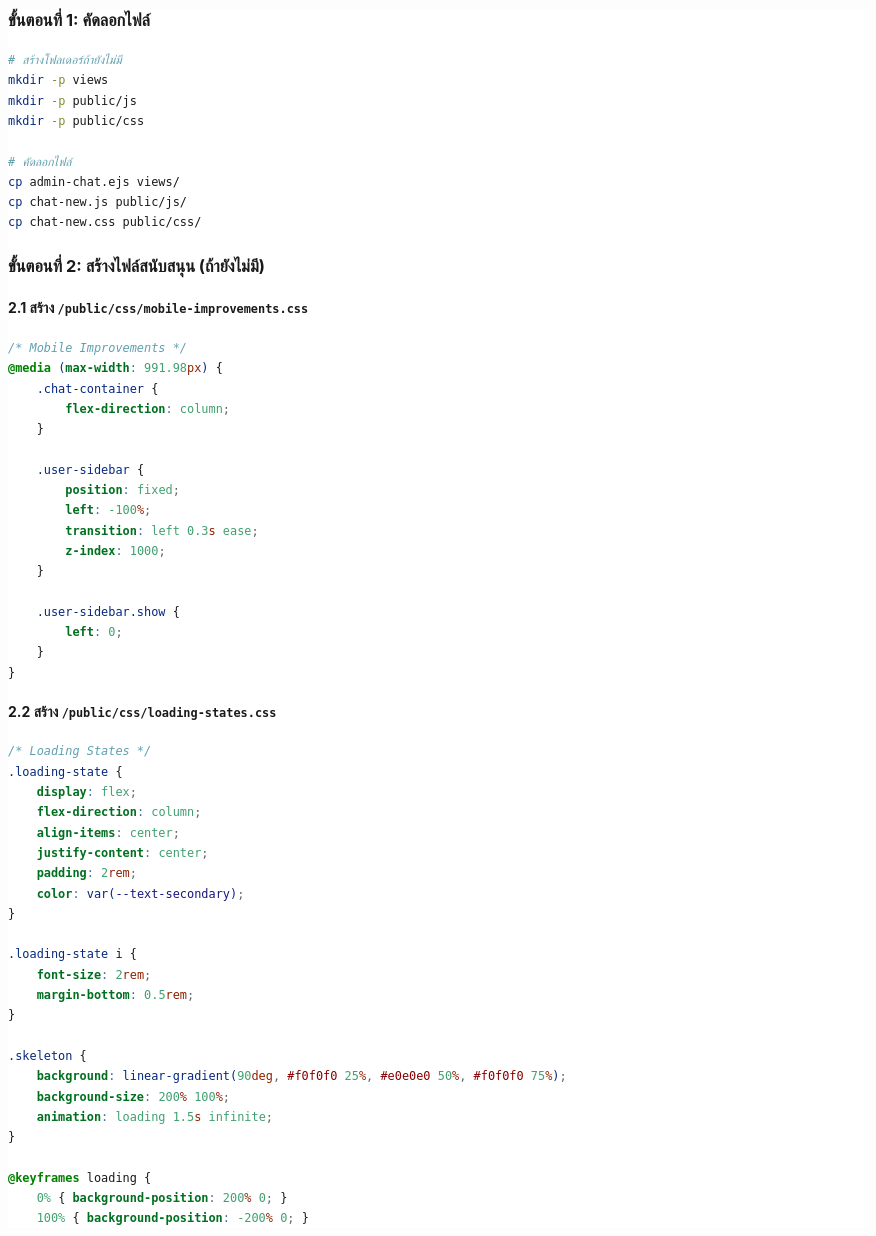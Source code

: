 ### ขั้นตอนที่ 1: คัดลอกไฟล์

```bash
# สร้างโฟลเดอร์ถ้ายังไม่มี
mkdir -p views
mkdir -p public/js
mkdir -p public/css

# คัดลอกไฟล์
cp admin-chat.ejs views/
cp chat-new.js public/js/
cp chat-new.css public/css/
```

### ขั้นตอนที่ 2: สร้างไฟล์สนับสนุน (ถ้ายังไม่มี)

#### 2.1 สร้าง `/public/css/mobile-improvements.css`

```css
/* Mobile Improvements */
@media (max-width: 991.98px) {
    .chat-container {
        flex-direction: column;
    }
    
    .user-sidebar {
        position: fixed;
        left: -100%;
        transition: left 0.3s ease;
        z-index: 1000;
    }
    
    .user-sidebar.show {
        left: 0;
    }
}
```

#### 2.2 สร้าง `/public/css/loading-states.css`

```css
/* Loading States */
.loading-state {
    display: flex;
    flex-direction: column;
    align-items: center;
    justify-content: center;
    padding: 2rem;
    color: var(--text-secondary);
}

.loading-state i {
    font-size: 2rem;
    margin-bottom: 0.5rem;
}

.skeleton {
    background: linear-gradient(90deg, #f0f0f0 25%, #e0e0e0 50%, #f0f0f0 75%);
    background-size: 200% 100%;
    animation: loading 1.5s infinite;
}

@keyframes loading {
    0% { background-position: 200% 0; }
    100% { background-position: -200% 0; }
```